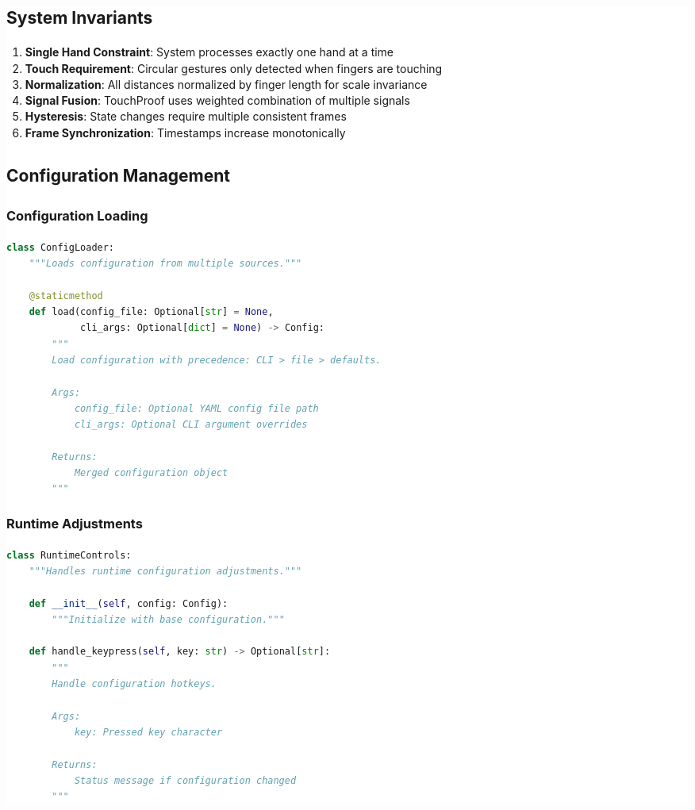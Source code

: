 ## System Invariants

1. **Single Hand Constraint**: System processes exactly one hand at a time
2. **Touch Requirement**: Circular gestures only detected when fingers are touching
3. **Normalization**: All distances normalized by finger length for scale invariance
4. **Signal Fusion**: TouchProof uses weighted combination of multiple signals
5. **Hysteresis**: State changes require multiple consistent frames
6. **Frame Synchronization**: Timestamps increase monotonically

## Configuration Management

### Configuration Loading

```python
class ConfigLoader:
    """Loads configuration from multiple sources."""
    
    @staticmethod
    def load(config_file: Optional[str] = None,
             cli_args: Optional[dict] = None) -> Config:
        """
        Load configuration with precedence: CLI > file > defaults.
        
        Args:
            config_file: Optional YAML config file path
            cli_args: Optional CLI argument overrides
            
        Returns:
            Merged configuration object
        """
```

### Runtime Adjustments

```python
class RuntimeControls:
    """Handles runtime configuration adjustments."""
    
    def __init__(self, config: Config):
        """Initialize with base configuration."""
        
    def handle_keypress(self, key: str) -> Optional[str]:
        """
        Handle configuration hotkeys.
        
        Args:
            key: Pressed key character
            
        Returns:
            Status message if configuration changed
        """
```
